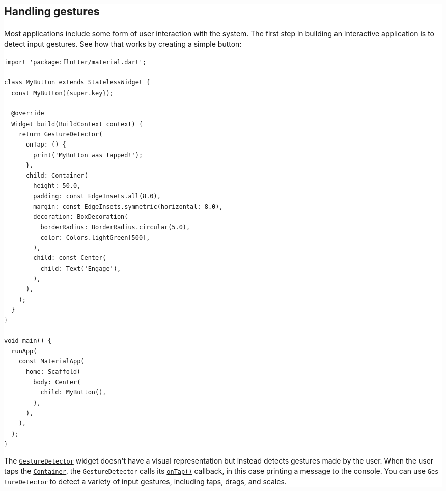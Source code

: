 
## Handling gestures

Most applications include some form of user interaction with the system.
The first step in building an interactive application is to detect
input gestures. See how that works by creating a simple button:

<?code-excerpt "lib/main_mybutton.dart"?>
```run-dartpad:theme-light:mode-flutter:run-false:width-100%:height-600px:split-60:ga_id-starting_code
import 'package:flutter/material.dart';

class MyButton extends StatelessWidget {
  const MyButton({super.key});

  @override
  Widget build(BuildContext context) {
    return GestureDetector(
      onTap: () {
        print('MyButton was tapped!');
      },
      child: Container(
        height: 50.0,
        padding: const EdgeInsets.all(8.0),
        margin: const EdgeInsets.symmetric(horizontal: 8.0),
        decoration: BoxDecoration(
          borderRadius: BorderRadius.circular(5.0),
          color: Colors.lightGreen[500],
        ),
        child: const Center(
          child: Text('Engage'),
        ),
      ),
    );
  }
}

void main() {
  runApp(
    const MaterialApp(
      home: Scaffold(
        body: Center(
          child: MyButton(),
        ),
      ),
    ),
  );
}
```

The [`GestureDetector`][] widget doesn't have a visual
representation but instead detects gestures made by the
user. When the user taps the [`Container`][],
the `GestureDetector` calls its [`onTap()`][] callback, in this
case printing a message to the console. You can use
`GestureDetector` to detect a variety of input gestures,
including taps, drags, and scales.


[`actions`]: {{api}}/material/AppBar-class.html#actions
[adding interactivity to your Flutter app]: {{site.url}}/ui/interactivity
[`AppBar`]: {{api}}/material/AppBar-class.html
[basic layout codelab]: {{site.url}}/codelabs/layout-basics
[`BoxDecoration`]: {{api}}/painting/BoxDecoration-class.html
[`build()`]: {{api}}/widgets/StatelessWidget/build.html
[building layouts]: {{site.url}}/ui/widgets/layout
[`Center`]: {{api}}/widgets/Center-class.html
[`Column`]: {{api}}/widgets/Column-class.html
[`Container`]: {{api}}/widgets/Container-class.html
[`createState()`]: {{api}}/widgets/StatefulWidget-class.html#createState
[Cupertino components]: {{site.url}}/ui/widgets/catalog/cupertino
[`CupertinoApp`]: {{api}}/cupertino/CupertinoApp-class.html
[`CupertinoNavigationBar`]: {{api}}/cupertino/CupertinoNavigationBar-class.html
[`didUpdateWidget()`]: {{api}}/widgets/State-class.html#didUpdateWidget
[`dispose()`]: {{api}}/widgets/State-class.html#dispose
[`Expanded`]: {{api}}/widgets/Expanded-class.html
[`final`]: {{site.dart-site}}/guides/language/language-tour#final-and-const
[`flex`]: {{api}}/widgets/Expanded-class.html#flex
[`FloatingActionButton`]: {{api}}/material/FloatingActionButton-class.html
[Gestures in Flutter]: {{site.url}}/ui/interactivity/gestures
[`GestureDetector`]: {{api}}/widgets/GestureDetector-class.html
[`GlobalKey`]: {{api}}/widgets/GlobalKey-class.html
[`IconButton`]: {{api}}/material/IconButton-class.html
[`initState()`]: {{api}}/widgets/State-class.html#initState
[`key`]: {{api}}/widgets/Widget-class.html#key
[`Key`]: {{api}}/foundation/Key-class.html
[Layouts]: {{site.url}}/ui/widgets/catalog/layout
[`leading`]: {{api}}/material/AppBar-class.html#leading
[Material Components widgets]: {{site.url}}/ui/widgets/catalog/material
[Material icons]: https://design.google.com/icons/
[`MaterialApp`]: {{api}}/material/MaterialApp-class.html
[`Navigator`]: {{api}}/widgets/Navigator-class.html
[`onPressed()`]: {{api}}/material/ElevatedButton-class.html#onPressed
[`onTap()`]: {{api}}/widgets/GestureDetector-class.html#onTap
[`Positioned`]: {{api}}/widgets/Positioned-class.html
[`ElevatedButton`]: {{api}}/material/ElevatedButton-class.html
[React]: https://reactjs.org
[`RenderObject`]: {{api}}/rendering/RenderObject-class.html
[`Row`]: {{api}}/widgets/Row-class.html
[`runApp()`]: {{api}}/widgets/runApp.html
[`runtimeType`]: {{api}}/widgets/Widget-class.html#runtimeType
[`Scaffold`]: {{api}}/material/Scaffold-class.html
[`setState()`]: {{api}}/widgets/State/setState.html
[`Stack`]: {{api}}/widgets/Stack-class.html
[`State`]: {{api}}/widgets/State-class.html
[`StatefulWidget`]: {{api}}/widgets/StatefulWidget-class.html
[`StatelessWidget`]: {{api}}/widgets/StatelessWidget-class.html
[`Text`]: {{api}}/widgets/Text-class.html
[`title`]: {{api}}/material/AppBar-class.html#title
[`widget`]: {{api}}/widgets/State-class.html#widget
[`Widget`]: {{api}}/widgets/Widget-class.html